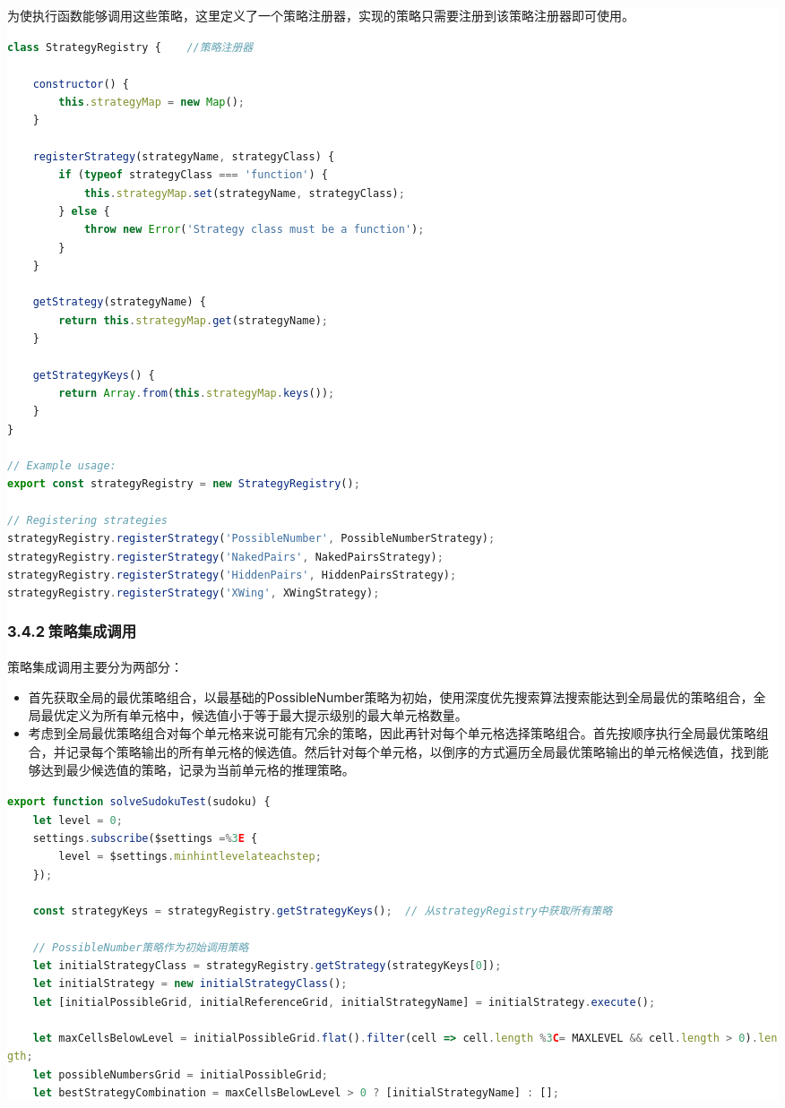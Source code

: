 
为使执行函数能够调用这些策略，这里定义了一个策略注册器，实现的策略只需要注册到该策略注册器即可使用。

```javascript
class StrategyRegistry {    //策略注册器
  
    constructor() {
        this.strategyMap = new Map();
    }

    registerStrategy(strategyName, strategyClass) {
        if (typeof strategyClass === 'function') {
            this.strategyMap.set(strategyName, strategyClass);
        } else {
            throw new Error('Strategy class must be a function');
        }
    }

    getStrategy(strategyName) {
        return this.strategyMap.get(strategyName);
    }

    getStrategyKeys() {
        return Array.from(this.strategyMap.keys());
    }
}

// Example usage:
export const strategyRegistry = new StrategyRegistry();

// Registering strategies
strategyRegistry.registerStrategy('PossibleNumber', PossibleNumberStrategy);
strategyRegistry.registerStrategy('NakedPairs', NakedPairsStrategy);
strategyRegistry.registerStrategy('HiddenPairs', HiddenPairsStrategy);
strategyRegistry.registerStrategy('XWing', XWingStrategy);
```

### 3.4.2 策略集成调用

策略集成调用主要分为两部分：

- 首先获取全局的最优策略组合，以最基础的PossibleNumber策略为初始，使用深度优先搜索算法搜索能达到全局最优的策略组合，全局最优定义为所有单元格中，候选值小于等于最大提示级别的最大单元格数量。
- 考虑到全局最优策略组合对每个单元格来说可能有冗余的策略，因此再针对每个单元格选择策略组合。首先按顺序执行全局最优策略组合，并记录每个策略输出的所有单元格的候选值。然后针对每个单元格，以倒序的方式遍历全局最优策略输出的单元格候选值，找到能够达到最少候选值的策略，记录为当前单元格的推理策略。

```javascript
export function solveSudokuTest(sudoku) {
    let level = 0;
    settings.subscribe($settings =%3E {
        level = $settings.minhintlevelateachstep;
    });

    const strategyKeys = strategyRegistry.getStrategyKeys();  // 从strategyRegistry中获取所有策略

  	// PossibleNumber策略作为初始调用策略
    let initialStrategyClass = strategyRegistry.getStrategy(strategyKeys[0]);
    let initialStrategy = new initialStrategyClass();
    let [initialPossibleGrid, initialReferenceGrid, initialStrategyName] = initialStrategy.execute();

    let maxCellsBelowLevel = initialPossibleGrid.flat().filter(cell => cell.length %3C= MAXLEVEL && cell.length > 0).length;
    let possibleNumbersGrid = initialPossibleGrid;
    let bestStrategyCombination = maxCellsBelowLevel > 0 ? [initialStrategyName] : [];

```